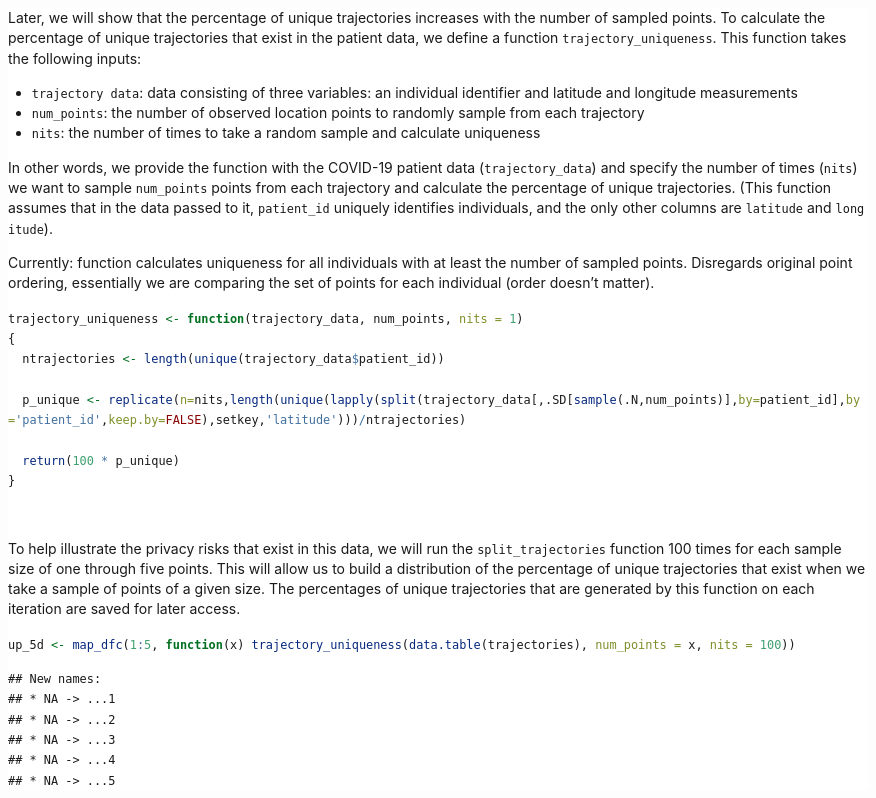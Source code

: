 Later, we will show that the percentage of unique trajectories increases
with the number of sampled points. To calculate the percentage of unique
trajectories that exist in the patient data, we define a function
`trajectory_uniqueness`. This function takes the following inputs:

  - `trajectory data`: data consisting of three variables: an individual
    identifier and latitude and longitude measurements
  - `num_points`: the number of observed location points to randomly
    sample from each trajectory
  - `nits`: the number of times to take a random sample and calculate
    uniqueness

In other words, we provide the function with the COVID-19 patient data
(`trajectory_data`) and specify the number of times (`nits`) we want to
sample `num_points` points from each trajectory and calculate the
percentage of unique trajectories. (This function assumes that in the
data passed to it, `patient_id` uniquely identifies individuals, and the
only other columns are `latitude` and `longitude`).

Currently: function calculates uniqueness for all individuals with at
least the number of sampled points. Disregards original point ordering,
essentially we are comparing the set of points for each individual
(order doesn’t matter).

``` r
trajectory_uniqueness <- function(trajectory_data, num_points, nits = 1)
{
  ntrajectories <- length(unique(trajectory_data$patient_id))
    
  p_unique <- replicate(n=nits,length(unique(lapply(split(trajectory_data[,.SD[sample(.N,num_points)],by=patient_id],by='patient_id',keep.by=FALSE),setkey,'latitude')))/ntrajectories)
  
  return(100 * p_unique)
}
```

<br>

To help illustrate the privacy risks that exist in this data, we will
run the `split_trajectories` function 100 times for each sample size of
one through five points. This will allow us to build a distribution of
the percentage of unique trajectories that exist when we take a sample
of points of a given size. The percentages of unique trajectories that
are generated by this function on each iteration are saved for later
access.

``` r
up_5d <- map_dfc(1:5, function(x) trajectory_uniqueness(data.table(trajectories), num_points = x, nits = 100))
```

    ## New names:
    ## * NA -> ...1
    ## * NA -> ...2
    ## * NA -> ...3
    ## * NA -> ...4
    ## * NA -> ...5
